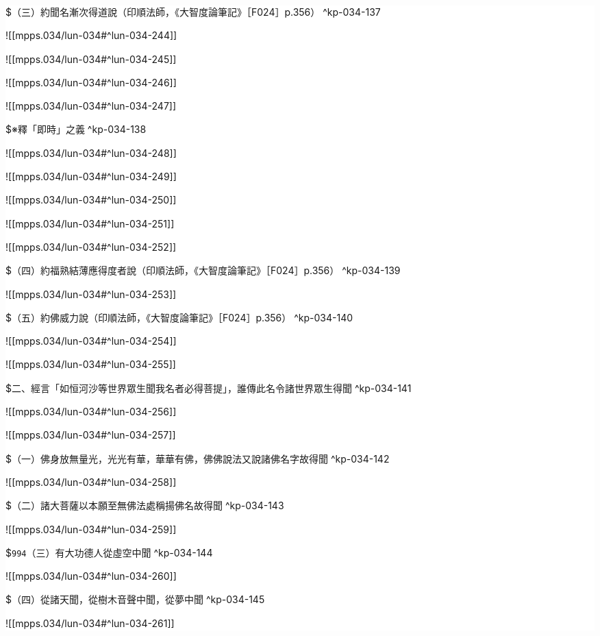  $（三）約聞名漸次得道說（印順法師，《大智度論筆記》［F024］p.356） ^kp-034-137

![[mpps.034/lun-034#^lun-034-244]]

![[mpps.034/lun-034#^lun-034-245]]

![[mpps.034/lun-034#^lun-034-246]]

![[mpps.034/lun-034#^lun-034-247]]

 $※釋「即時」之義 ^kp-034-138

![[mpps.034/lun-034#^lun-034-248]]

![[mpps.034/lun-034#^lun-034-249]]

![[mpps.034/lun-034#^lun-034-250]]

![[mpps.034/lun-034#^lun-034-251]]

![[mpps.034/lun-034#^lun-034-252]]

 $（四）約福熟結薄應得度者說（印順法師，《大智度論筆記》［F024］p.356） ^kp-034-139

![[mpps.034/lun-034#^lun-034-253]]

 $（五）約佛威力說（印順法師，《大智度論筆記》［F024］p.356） ^kp-034-140

![[mpps.034/lun-034#^lun-034-254]]

![[mpps.034/lun-034#^lun-034-255]]

 $二、經言「如恒河沙等世界眾生聞我名者必得菩提」，誰傳此名令諸世界眾生得聞 ^kp-034-141

![[mpps.034/lun-034#^lun-034-256]]

![[mpps.034/lun-034#^lun-034-257]]

 $（一）佛身放無量光，光光有華，華華有佛，佛佛說法又說諸佛名字故得聞 ^kp-034-142

![[mpps.034/lun-034#^lun-034-258]]

 $（二）諸大菩薩以本願至無佛法處稱揚佛名故得聞 ^kp-034-143

![[mpps.034/lun-034#^lun-034-259]]

 $`994`（三）有大功德人從虛空中聞 ^kp-034-144

![[mpps.034/lun-034#^lun-034-260]]

 $（四）從諸天聞，從樹木音聲中聞，從夢中聞 ^kp-034-145

![[mpps.034/lun-034#^lun-034-261]]
